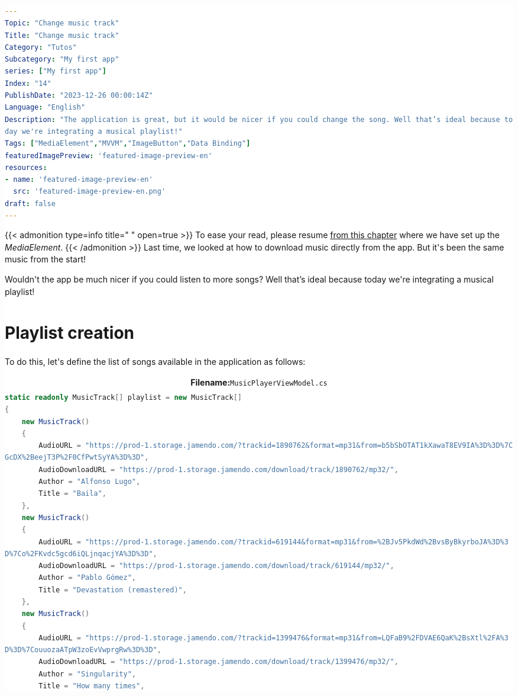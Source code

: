 ```yaml
---
Topic: "Change music track"
Title: "Change music track"
Category: "Tutos"
Subcategory: "My first app"
series: ["My first app"]
Index: "14"
PublishDate: "2023-12-26 00:00:14Z"
Language: "English"
Description: "The application is great, but it would be nicer if you could change the song. Well that’s ideal because today we're integrating a musical playlist!"
Tags: ["MediaElement","MVVM","ImageButton","Data Binding"]
featuredImagePreview: 'featured-image-preview-en'
resources:
- name: 'featured-image-preview-en'
  src: 'featured-image-preview-en.png'
draft: false
---
```





{{< admonition type=info title="‎ " open=true >}}
To ease your read, please resume <a href="../10-play-music/">from this chapter</a> where we have set up the *MediaElement*.
{{< /admonition >}}
Last time, we looked at how to download music directly from the app. But it's been the same music from the start!

Wouldn't the app be much nicer if you could listen to more songs? Well that’s ideal because today we're integrating a musical playlist!

# Playlist creation
To do this, let's define the list of songs available in the application as follows:

<p align="center" style="margin-bottom:-10px"><strong>Filename:</strong><code>MusicPlayerViewModel.cs</code></p>

```csharp
static readonly MusicTrack[] playlist = new MusicTrack[]
{
    new MusicTrack()
    {
        AudioURL = "https://prod-1.storage.jamendo.com/?trackid=1890762&format=mp31&from=b5bSbOTAT1kXawaT8EV9IA%3D%3D%7CGcDX%2BeejT3P%2F0CfPwtSyYA%3D%3D",
        AudioDownloadURL = "https://prod-1.storage.jamendo.com/download/track/1890762/mp32/",
        Author = "Alfonso Lugo",
        Title = "Baila",
    },
    new MusicTrack()
    {
        AudioURL = "https://prod-1.storage.jamendo.com/?trackid=619144&format=mp31&from=%2BJv5PkdWd%2BvsByBkyrboJA%3D%3D%7Co%2FKvdc5gcd6iQLjnqacjYA%3D%3D",
        AudioDownloadURL = "https://prod-1.storage.jamendo.com/download/track/619144/mp32/",
        Author = "Pablo Gómez",
        Title = "Devastation (remastered)",
    },
    new MusicTrack()
    {
        AudioURL = "https://prod-1.storage.jamendo.com/?trackid=1399476&format=mp31&from=LQFaB9%2FDVAE6QaK%2BsXtl%2FA%3D%3D%7CouuozaATpW3zoEvVwprgRw%3D%3D",
        AudioDownloadURL = "https://prod-1.storage.jamendo.com/download/track/1399476/mp32/",
        Author = "Singularity",
        Title = "How many times",
```